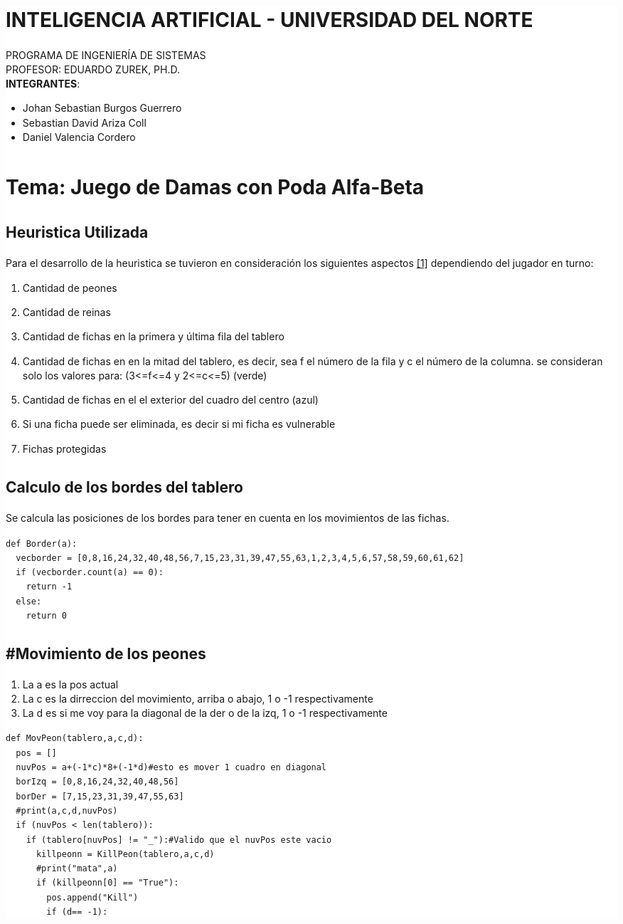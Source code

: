 # INTELIGENCIA ARTIFICIAL - UNIVERSIDAD DEL NORTE
PROGRAMA DE INGENIERÍA DE SISTEMAS <br>
PROFESOR: EDUARDO ZUREK, PH.D.<br>
<b>INTEGRANTES</b>:
<br>
<ul>
    <li>Johan Sebastian Burgos Guerrero</li>
    <li>Sebastian David Ariza Coll</li>
    <li>Daniel Valencia Cordero</li>
</ul>

# Tema: Juego de Damas con Poda Alfa-Beta

## Heuristica Utilizada
Para el desarrollo de la heuristica se tuvieron en consideración los siguientes aspectos [[1]](https://github.com/kevingregor/Checkers) dependiendo del jugador en turno:

1.   Cantidad de peones

2.   Cantidad de reinas

3.   Cantidad de fichas en la primera y última fila del tablero

4.   Cantidad de fichas en en la mitad del tablero, es decir, sea f el número de la fila y c el número de la columna. se consideran solo los valores para: (3<=f<=4 y 2<=c<=5) (verde)

5.   Cantidad de fichas en el el exterior del cuadro del centro (azul)

6.   Si una ficha puede ser eliminada, es decir si mi ficha es vulnerable

7.   Fichas protegidas

##  Calculo de los bordes del tablero
Se calcula las posiciones de los bordes para tener en cuenta en los movimientos de las fichas.

```
def Border(a):
  vecborder = [0,8,16,24,32,40,48,56,7,15,23,31,39,47,55,63,1,2,3,4,5,6,57,58,59,60,61,62]
  if (vecborder.count(a) == 0):
    return -1
  else:
    return 0
```

## #Movimiento de los peones

1. La a es la pos actual
2. La c es la dirreccion del movimiento, arriba o abajo, 1 o -1 respectivamente
3. La d es si me voy para la diagonal de la der o de la izq, 1 o -1 respectivamente

```
def MovPeon(tablero,a,c,d):
  pos = []
  nuvPos = a+(-1*c)*8+(-1*d)#esto es mover 1 cuadro en diagonal
  borIzq = [0,8,16,24,32,40,48,56]
  borDer = [7,15,23,31,39,47,55,63]  
  #print(a,c,d,nuvPos)
  if (nuvPos < len(tablero)):
    if (tablero[nuvPos] != "_"):#Valido que el nuvPos este vacio
      killpeonn = KillPeon(tablero,a,c,d)   
      #print("mata",a)     
      if (killpeonn[0] == "True"):
        pos.append("Kill")
        if (d== -1):
```